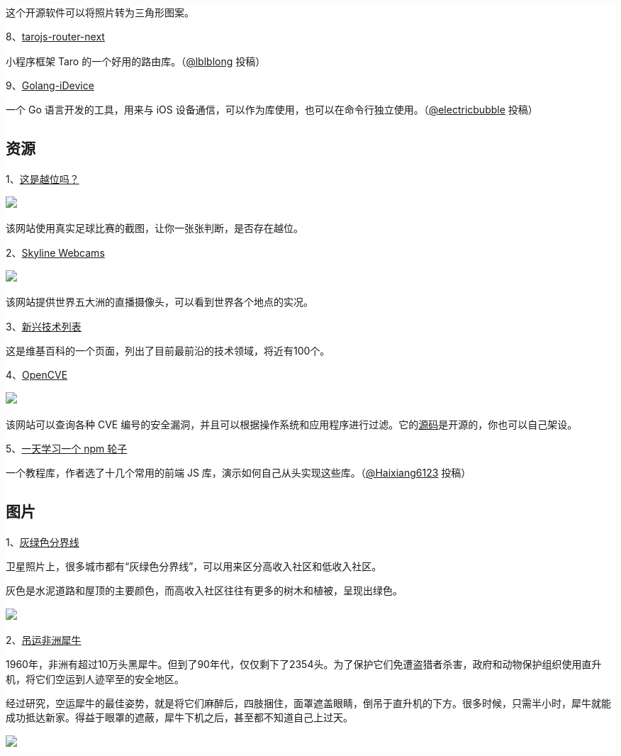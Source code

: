 这个开源软件可以将照片转为三角形图案。

8、[tarojs-router-next](https://github.com/lblblong/tarojs-router-next)

小程序框架 Taro 的一个好用的路由库。（[@lblblong](https://github.com/ruanyf/weekly/issues/1741) 投稿）

9、[Golang-iDevice](https://github.com/electricbubble/gidevice)

一个 Go 语言开发的工具，用来与 iOS 设备通信，可以作为库使用，也可以在命令行独立使用。（[@electricbubble](https://github.com/ruanyf/weekly/issues/1740) 投稿）

## 资源

1、[这是越位吗？](https://offsideornot.com/)

![](https://cdn.beea.com/blogimg/asset/202104/bg2021041603.jpg)

该网站使用真实足球比赛的截图，让你一张张判断，是否存在越位。

2、[Skyline Webcams](https://www.skylinewebcams.com/)

![](https://cdn.beea.com/blogimg/asset/202104/bg2021041702.jpg)

该网站提供世界五大洲的直播摄像头，可以看到世界各个地点的实况。

3、[新兴技术列表](https://en.wikipedia.org/wiki/List_of_emerging_technologies)

这是维基百科的一个页面，列出了目前最前沿的技术领域，将近有100个。

4、[OpenCVE](https://www.opencve.io/cve)

![](https://cdn.beea.com/blogimg/asset/202104/bg2021041303.jpg)

该网站可以查询各种 CVE 编号的安全漏洞，并且可以根据操作系统和应用程序进行过滤。它的[源码](https://github.com/opencve/opencve)是开源的，你也可以自己架设。

5、[一天学习一个 npm 轮子](https://github.com/Haixiang6123/one-day-one-npm-lib)

一个教程库，作者选了十几个常用的前端 JS 库，演示如何自己从头实现这些库。（[@Haixiang6123](https://github.com/ruanyf/weekly/issues/1742) 投稿）

## 图片

1、[灰绿色分界线](https://www.geographyrealm.com/gray-green-urban-divide-wealth-poverty-visible-space/)

卫星照片上，很多城市都有“灰绿色分界线”，可以用来区分高收入社区和低收入社区。

灰色是水泥道路和屋顶的主要颜色，而高收入社区往往有更多的树木和植被，呈现出绿色。

![](https://cdn.beea.com/blogimg/asset/202104/bg2021041602.jpg)

2、[吊运非洲犀牛](https://mp.weixin.qq.com/s/fiWK8SUpFOCUaur9tpUkGg?)

1960年，非洲有超过10万头黑犀牛。但到了90年代，仅仅剩下了2354头。为了保护它们免遭盗猎者杀害，政府和动物保护组织使用直升机，将它们空运到人迹罕至的安全地区。

经过研究，空运犀牛的最佳姿势，就是将它们麻醉后，四肢捆住，面罩遮盖眼睛，倒吊于直升机的下方。很多时候，只需半小时，犀牛就能成功抵达新家。得益于眼罩的遮蔽，犀牛下机之后，甚至都不知道自己上过天。

![](https://cdn.beea.com/blogimg/asset/202104/bg2021041606.jpg)
